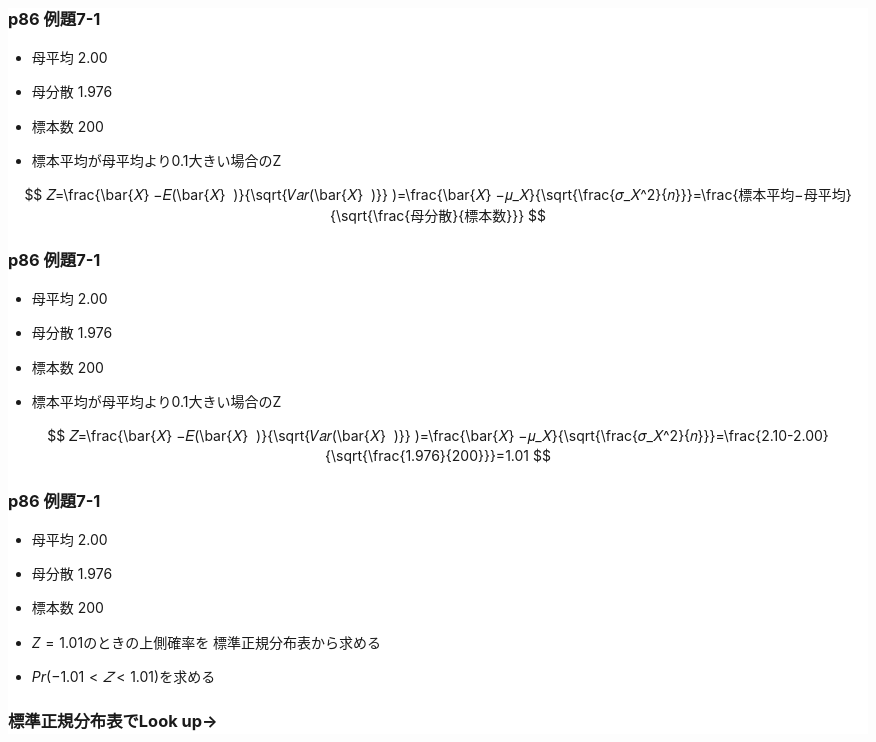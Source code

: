 ### p86 例題7-1

- 母平均	2.00
- 母分散	1.976
- 標本数	200

- 標本平均が母平均より0.1大きい場合のZ

$$
𝑍=\frac{\bar{𝑋} −𝐸(\bar{𝑋}  )}{\sqrt{𝑉𝑎𝑟(\bar{𝑋}  )}} )=\frac{\bar{𝑋} −𝜇_𝑋}{\sqrt{\frac{𝜎_𝑋^2}{𝑛}}}=\frac{標本平均−母平均}{\sqrt{\frac{母分散}{標本数}}}
$$

### p86 例題7-1

- 母平均	2.00
- 母分散	1.976
- 標本数	200

- 標本平均が母平均より0.1大きい場合のZ

$$
𝑍=\frac{\bar{𝑋} −𝐸(\bar{𝑋}  )}{\sqrt{𝑉𝑎𝑟(\bar{𝑋}  )}} )=\frac{\bar{𝑋} −𝜇_𝑋}{\sqrt{\frac{𝜎_𝑋^2}{𝑛}}}=\frac{2.10-2.00}{\sqrt{\frac{1.976}{200}}}=1.01
$$

### p86 例題7-1

- 母平均	2.00
- 母分散	1.976
- 標本数	200

- $Z=1.01$のときの上側確率を
標準正規分布表から求める
- $Pr⁡(−1.01<𝑍<1.01)$を求める

### 標準正規分布表でLook up→
